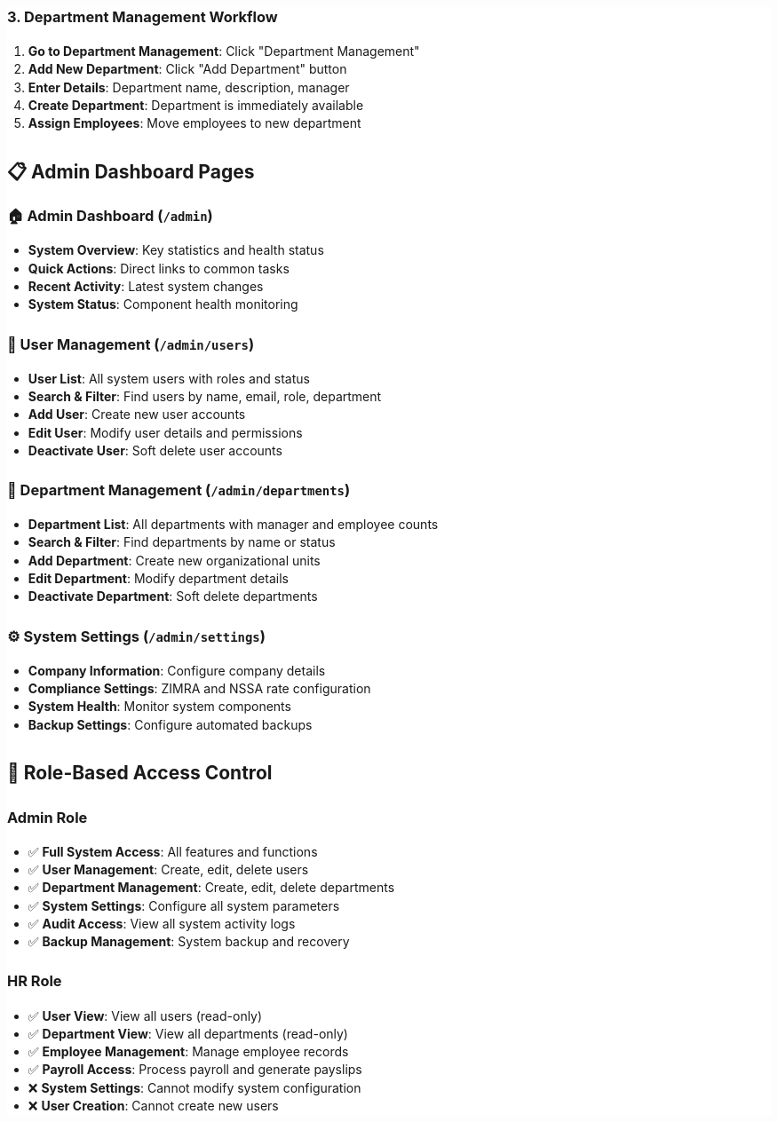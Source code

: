 ### **3. Department Management Workflow**
1. **Go to Department Management**: Click "Department Management"
2. **Add New Department**: Click "Add Department" button
3. **Enter Details**: Department name, description, manager
4. **Create Department**: Department is immediately available
5. **Assign Employees**: Move employees to new department

## 📋 **Admin Dashboard Pages**

### **🏠 Admin Dashboard (`/admin`)**
- **System Overview**: Key statistics and health status
- **Quick Actions**: Direct links to common tasks
- **Recent Activity**: Latest system changes
- **System Status**: Component health monitoring

### **👥 User Management (`/admin/users`)**
- **User List**: All system users with roles and status
- **Search & Filter**: Find users by name, email, role, department
- **Add User**: Create new user accounts
- **Edit User**: Modify user details and permissions
- **Deactivate User**: Soft delete user accounts

### **🏢 Department Management (`/admin/departments`)**
- **Department List**: All departments with manager and employee counts
- **Search & Filter**: Find departments by name or status
- **Add Department**: Create new organizational units
- **Edit Department**: Modify department details
- **Deactivate Department**: Soft delete departments

### **⚙️ System Settings (`/admin/settings`)**
- **Company Information**: Configure company details
- **Compliance Settings**: ZIMRA and NSSA rate configuration
- **System Health**: Monitor system components
- **Backup Settings**: Configure automated backups

## 🔐 **Role-Based Access Control**

### **Admin Role**
- ✅ **Full System Access**: All features and functions
- ✅ **User Management**: Create, edit, delete users
- ✅ **Department Management**: Create, edit, delete departments
- ✅ **System Settings**: Configure all system parameters
- ✅ **Audit Access**: View all system activity logs
- ✅ **Backup Management**: System backup and recovery

### **HR Role**
- ✅ **User View**: View all users (read-only)
- ✅ **Department View**: View all departments (read-only)
- ✅ **Employee Management**: Manage employee records
- ✅ **Payroll Access**: Process payroll and generate payslips
- ❌ **System Settings**: Cannot modify system configuration
- ❌ **User Creation**: Cannot create new users
